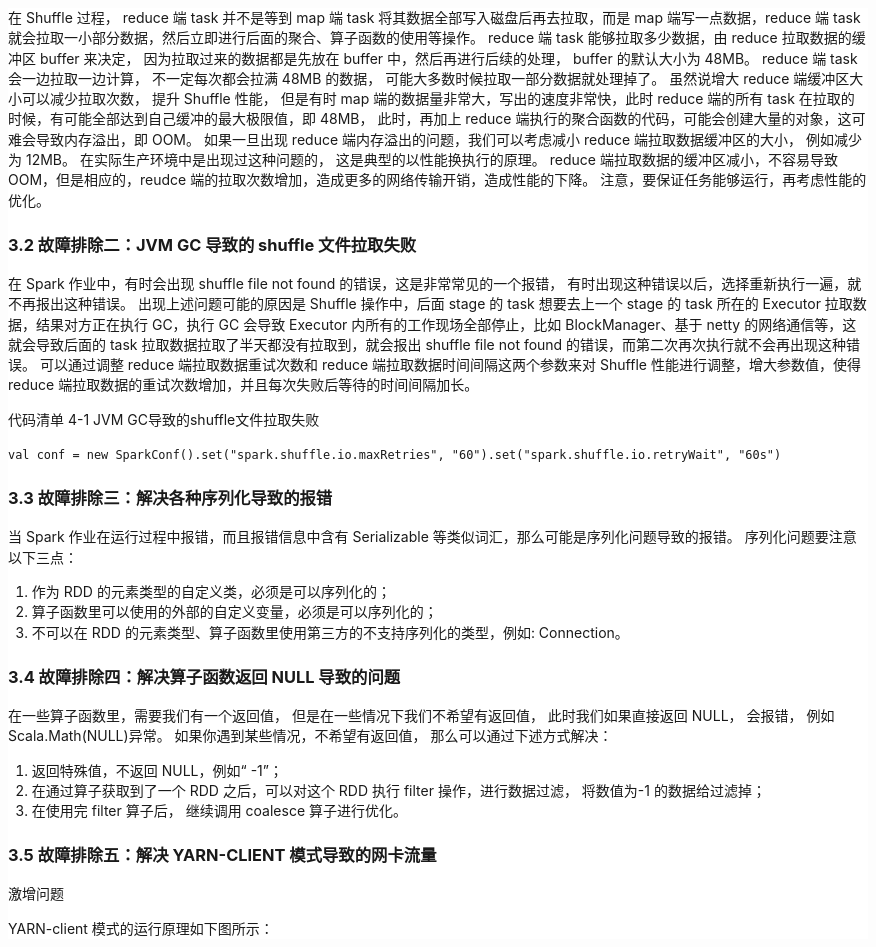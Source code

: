 在 Shuffle 过程， reduce 端 task 并不是等到 map 端 task 将其数据全部写入磁盘后再去拉取，而是 map 端写一点数据，reduce 端 task 就会拉取一小部分数据，然后立即进行后面的聚合、算子函数的使用等操作。
reduce 端 task 能够拉取多少数据，由 reduce 拉取数据的缓冲区 buffer 来决定， 因为拉取过来的数据都是先放在 buffer 中，然后再进行后续的处理， buffer 的默认大小为 48MB。
reduce 端 task 会一边拉取一边计算， 不一定每次都会拉满 48MB 的数据， 可能大多数时候拉取一部分数据就处理掉了。
虽然说增大 reduce 端缓冲区大小可以减少拉取次数， 提升 Shuffle 性能， 但是有时 map 端的数据量非常大，写出的速度非常快，此时 reduce 端的所有 task 在拉取的时候，有可能全部达到自己缓冲的最大极限值，即 48MB， 此时，再加上 reduce 端执行的聚合函数的代码，可能会创建大量的对象，这可难会导致内存溢出，即
OOM。
如果一旦出现 reduce 端内存溢出的问题，我们可以考虑减小 reduce 端拉取数据缓冲区的大小， 例如减少为 12MB。
在实际生产环境中是出现过这种问题的， 这是典型的以性能换执行的原理。
reduce 端拉取数据的缓冲区减小，不容易导致 OOM，但是相应的，reudce 端的拉取次数增加，造成更多的网络传输开销，造成性能的下降。
注意，要保证任务能够运行，再考虑性能的优化。
### 3.2	故障排除二：JVM GC 导致的 shuffle 文件拉取失败

在 Spark 作业中，有时会出现 shuffle file not found 的错误，这是非常常见的一个报错， 有时出现这种错误以后，选择重新执行一遍，就不再报出这种错误。
出现上述问题可能的原因是 Shuffle 操作中，后面 stage 的 task 想要去上一个 stage 的 task 所在的 Executor 拉取数据，结果对方正在执行 GC，执行 GC 会导致 Executor 内所有的工作现场全部停止，比如 BlockManager、基于 netty 的网络通信等，这就会导致后面的 task 拉取数据拉取了半天都没有拉取到，就会报出 shuffle file not found 的错误，而第二次再次执行就不会再出现这种错误。
可以通过调整 reduce 端拉取数据重试次数和 reduce 端拉取数据时间间隔这两个参数来对 Shuffle 性能进行调整，增大参数值，使得 reduce 端拉取数据的重试次数增加，并且每次失败后等待的时间间隔加长。

代码清单 4-1 JVM GC导致的shuffle文件拉取失败
```
val conf = new SparkConf().set("spark.shuffle.io.maxRetries", "60").set("spark.shuffle.io.retryWait", "60s")
```

### 3.3	故障排除三：解决各种序列化导致的报错

当 Spark 作业在运行过程中报错，而且报错信息中含有 Serializable 等类似词汇，那么可能是序列化问题导致的报错。
序列化问题要注意以下三点：
1.	作为 RDD 的元素类型的自定义类，必须是可以序列化的；
2.	算子函数里可以使用的外部的自定义变量，必须是可以序列化的；
3.	不可以在 RDD 的元素类型、算子函数里使用第三方的不支持序列化的类型，例如: Connection。

### 3.4	故障排除四：解决算子函数返回 NULL 导致的问题

在一些算子函数里，需要我们有一个返回值， 但是在一些情况下我们不希望有返回值， 此时我们如果直接返回 NULL， 会报错， 例如 Scala.Math(NULL)异常。
如果你遇到某些情况，不希望有返回值， 那么可以通过下述方式解决：
1.	返回特殊值，不返回 NULL，例如“ -1”； 
2.	在通过算子获取到了一个 RDD 之后，可以对这个 RDD 执行 filter 操作，进行数据过滤， 将数值为-1 的数据给过滤掉； 
3.	在使用完 filter 算子后， 继续调用 coalesce 算子进行优化。

### 3.5	故障排除五：解决 YARN-CLIENT 模式导致的网卡流量
激增问题

YARN-client 模式的运行原理如下图所示： 
